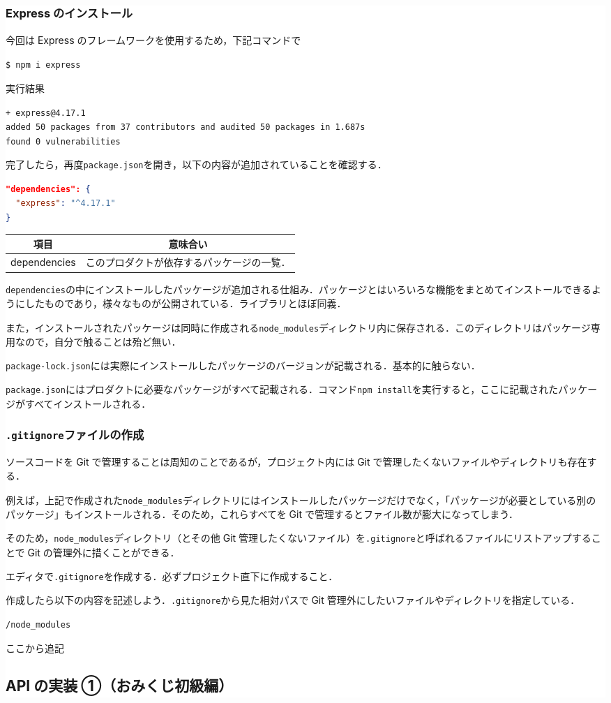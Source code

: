 ### Express のインストール

今回は Express のフレームワークを使用するため，下記コマンドで

```bash
$ npm i express
```

実行結果

```bash
+ express@4.17.1
added 50 packages from 37 contributors and audited 50 packages in 1.687s
found 0 vulnerabilities
```

完了したら，再度`package.json`を開き，以下の内容が追加されていることを確認する．

```json
"dependencies": {
  "express": "^4.17.1"
}
```

| 項目         | 意味合い                                   |
| ------------ | ------------------------------------------ |
| dependencies | このプロダクトが依存するパッケージの一覧． |

`dependencies`の中にインストールしたパッケージが追加される仕組み．パッケージとはいろいろな機能をまとめてインストールできるようにしたものであり，様々なものが公開されている．ライブラリとほぼ同義．

また，インストールされたパッケージは同時に作成される`node_modules`ディレクトリ内に保存される．このディレクトリはパッケージ専用なので，自分で触ることは殆ど無い．

`package-lock.json`には実際にインストールしたパッケージのバージョンが記載される．基本的に触らない．

`package.json`にはプロダクトに必要なパッケージがすべて記載される．コマンド`npm install`を実行すると，ここに記載されたパッケージがすべてインストールされる．

### `.gitignore`ファイルの作成

ソースコードを Git で管理することは周知のことであるが，プロジェクト内には Git で管理したくないファイルやディレクトリも存在する．

例えば，上記で作成された`node_modules`ディレクトリにはインストールしたパッケージだけでなく，「パッケージが必要としている別のパッケージ」もインストールされる．そのため，これらすべてを Git で管理するとファイル数が膨大になってしまう．

そのため，`node_modules`ディレクトリ（とその他 Git 管理したくないファイル）を`.gitignore`と呼ばれるファイルにリストアップすることで Git の管理外に措くことができる．

エディタで`.gitignore`を作成する．必ずプロジェクト直下に作成すること．

作成したら以下の内容を記述しよう．`.gitignore`から見た相対パスで Git 管理外にしたいファイルやディレクトリを指定している．

```txt
/node_modules
```

ここから追記

## API の実装 ①（おみくじ初級編）
